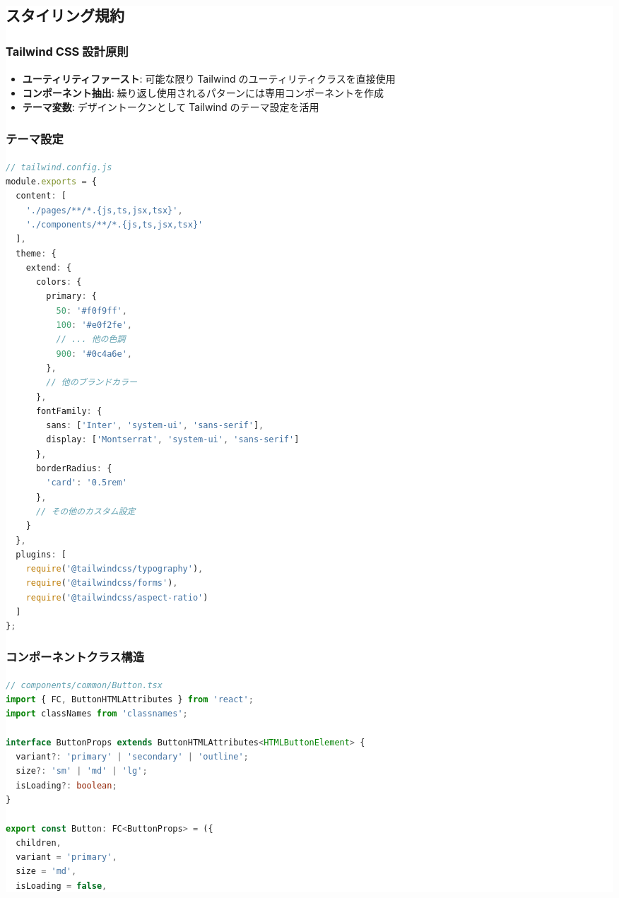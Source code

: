 ## スタイリング規約

### Tailwind CSS 設計原則

- **ユーティリティファースト**: 可能な限り Tailwind のユーティリティクラスを直接使用
- **コンポーネント抽出**: 繰り返し使用されるパターンには専用コンポーネントを作成
- **テーマ変数**: デザイントークンとして Tailwind のテーマ設定を活用

### テーマ設定

```typescript
// tailwind.config.js
module.exports = {
  content: [
    './pages/**/*.{js,ts,jsx,tsx}',
    './components/**/*.{js,ts,jsx,tsx}'
  ],
  theme: {
    extend: {
      colors: {
        primary: {
          50: '#f0f9ff',
          100: '#e0f2fe',
          // ... 他の色調
          900: '#0c4a6e',
        },
        // 他のブランドカラー
      },
      fontFamily: {
        sans: ['Inter', 'system-ui', 'sans-serif'],
        display: ['Montserrat', 'system-ui', 'sans-serif']
      },
      borderRadius: {
        'card': '0.5rem'
      },
      // その他のカスタム設定
    }
  },
  plugins: [
    require('@tailwindcss/typography'),
    require('@tailwindcss/forms'),
    require('@tailwindcss/aspect-ratio')
  ]
};
```

### コンポーネントクラス構造

```typescript
// components/common/Button.tsx
import { FC, ButtonHTMLAttributes } from 'react';
import classNames from 'classnames';

interface ButtonProps extends ButtonHTMLAttributes<HTMLButtonElement> {
  variant?: 'primary' | 'secondary' | 'outline';
  size?: 'sm' | 'md' | 'lg';
  isLoading?: boolean;
}

export const Button: FC<ButtonProps> = ({
  children,
  variant = 'primary',
  size = 'md',
  isLoading = false,
```